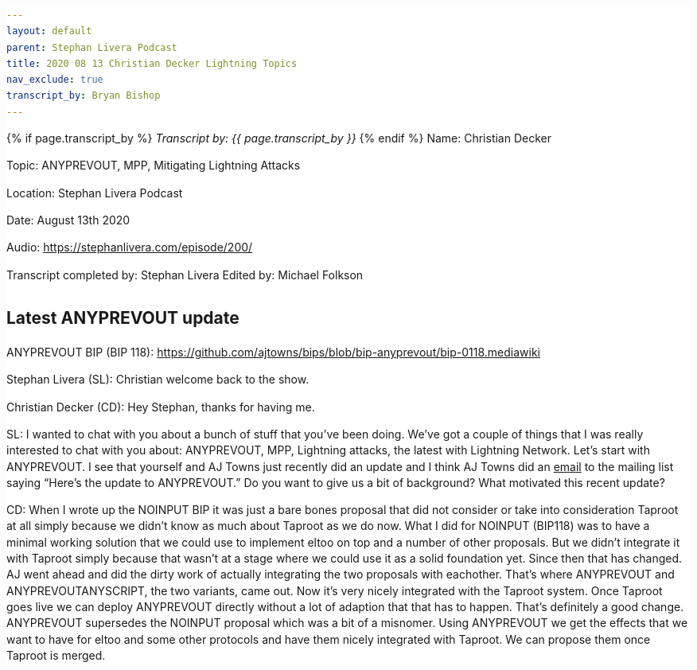 ```yaml
---
layout: default
parent: Stephan Livera Podcast
title: 2020 08 13 Christian Decker Lightning Topics
nav_exclude: true
transcript_by: Bryan Bishop
---
```


{% if page.transcript_by %} <i>Transcript by:
{{ page.transcript_by }}</i> {% endif %} Name: Christian Decker

Topic: ANYPREVOUT, MPP, Mitigating Lightning Attacks

Location: Stephan Livera Podcast

Date: August 13th 2020

Audio: https://stephanlivera.com/episode/200/

Transcript completed by: Stephan Livera Edited by: Michael Folkson

## Latest ANYPREVOUT update

ANYPREVOUT BIP (BIP 118):
https://github.com/ajtowns/bips/blob/bip-anyprevout/bip-0118.mediawiki

Stephan Livera (SL): Christian welcome back to the show.

Christian Decker (CD): Hey Stephan, thanks for having me.

SL: I wanted to chat with you about a bunch of stuff that you’ve been
doing. We’ve got a couple of things that I was really interested to chat
with you about: ANYPREVOUT, MPP, Lightning attacks, the latest with
Lightning Network. Let’s start with ANYPREVOUT. I see that yourself and
AJ Towns just recently did an update and I think AJ Towns did an
[email](https://lists.linuxfoundation.org/pipermail/bitcoin-dev/2020-July/018038.html)
to the mailing list saying “Here’s the update to ANYPREVOUT.” Do you
want to give us a bit of background? What motivated this recent update?

CD: When I wrote up the NOINPUT BIP it was just a bare bones proposal
that did not consider or take into consideration Taproot at all simply
because we didn’t know as much about Taproot as we do now. What I did
for NOINPUT (BIP118) was to have a minimal working solution that we
could use to implement eltoo on top and a number of other proposals. But
we didn’t integrate it with Taproot simply because that wasn’t at a
stage where we could use it as a solid foundation yet. Since then that
has changed. AJ went ahead and did the dirty work of actually
integrating the two proposals with eachother. That’s where ANYPREVOUT
and ANYPREVOUTANYSCRIPT, the two variants, came out. Now it’s very
nicely integrated with the Taproot system. Once Taproot goes live we can
deploy ANYPREVOUT directly without a lot of adaption that that has to
happen. That’s definitely a good change. ANYPREVOUT supersedes the
NOINPUT proposal which was a bit of a misnomer. Using ANYPREVOUT we get
the effects that we want to have for eltoo and some other protocols and
have them nicely integrated with Taproot. We can propose them once
Taproot is merged.
